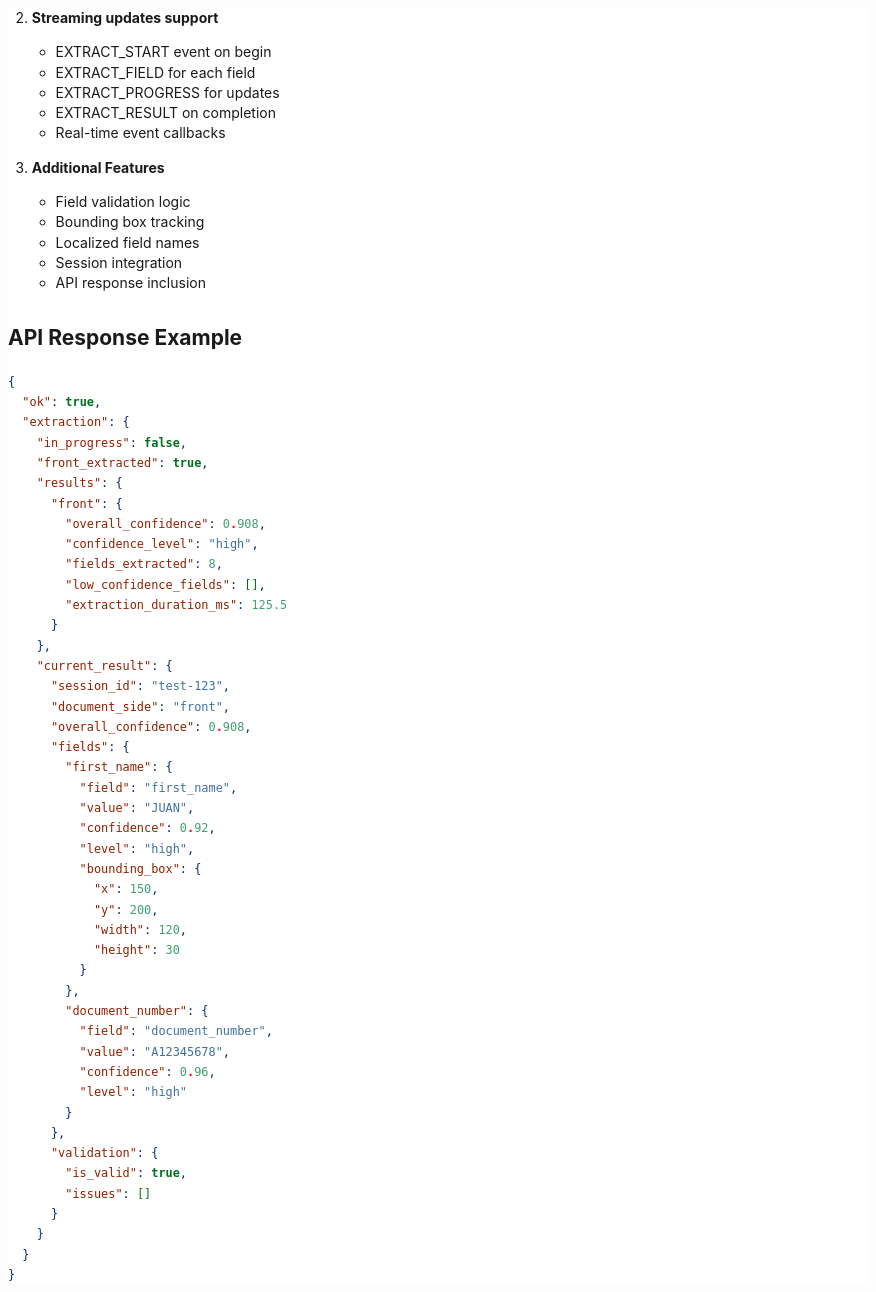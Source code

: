 2. **Streaming updates support**
   - EXTRACT_START event on begin
   - EXTRACT_FIELD for each field
   - EXTRACT_PROGRESS for updates
   - EXTRACT_RESULT on completion
   - Real-time event callbacks

3. **Additional Features**
   - Field validation logic
   - Bounding box tracking
   - Localized field names
   - Session integration
   - API response inclusion

## API Response Example

```json
{
  "ok": true,
  "extraction": {
    "in_progress": false,
    "front_extracted": true,
    "results": {
      "front": {
        "overall_confidence": 0.908,
        "confidence_level": "high",
        "fields_extracted": 8,
        "low_confidence_fields": [],
        "extraction_duration_ms": 125.5
      }
    },
    "current_result": {
      "session_id": "test-123",
      "document_side": "front",
      "overall_confidence": 0.908,
      "fields": {
        "first_name": {
          "field": "first_name",
          "value": "JUAN",
          "confidence": 0.92,
          "level": "high",
          "bounding_box": {
            "x": 150,
            "y": 200,
            "width": 120,
            "height": 30
          }
        },
        "document_number": {
          "field": "document_number",
          "value": "A12345678",
          "confidence": 0.96,
          "level": "high"
        }
      },
      "validation": {
        "is_valid": true,
        "issues": []
      }
    }
  }
}
```
